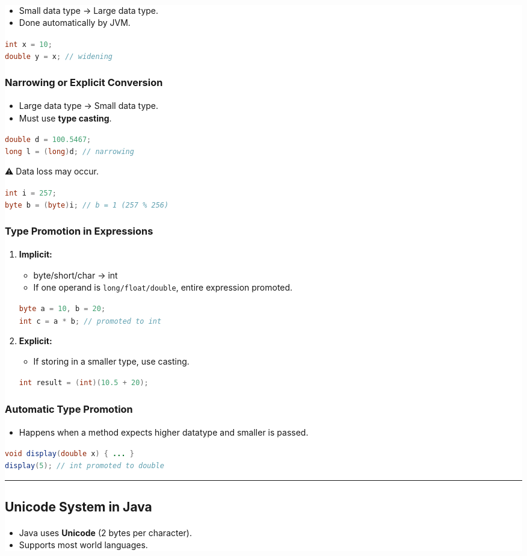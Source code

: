 - Small data type → Large data type.
- Done automatically by JVM.

```java
int x = 10;
double y = x; // widening
```

### Narrowing or Explicit Conversion

- Large data type → Small data type.
- Must use **type casting**.

```java
double d = 100.5467;
long l = (long)d; // narrowing
```

⚠️ Data loss may occur.

```java
int i = 257;
byte b = (byte)i; // b = 1 (257 % 256)
```

### Type Promotion in Expressions

1. **Implicit:**

   - byte/short/char → int
   - If one operand is `long/float/double`, entire expression promoted.

   ```java
   byte a = 10, b = 20;
   int c = a * b; // promoted to int
   ```

2. **Explicit:**

   - If storing in a smaller type, use casting.

   ```java
   int result = (int)(10.5 + 20);
   ```

### Automatic Type Promotion

- Happens when a method expects higher datatype and smaller is passed.

```java
void display(double x) { ... }
display(5); // int promoted to double
```

---

## Unicode System in Java

- Java uses **Unicode** (2 bytes per character).
- Supports most world languages.
